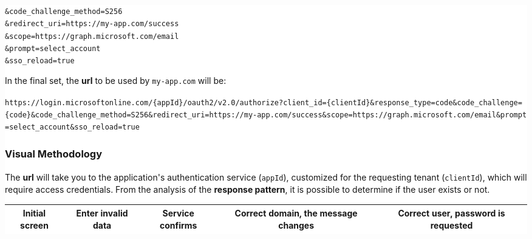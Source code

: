 ```txt
&code_challenge_method=S256
&redirect_uri=https://my-app.com/success
&scope=https://graph.microsoft.com/email
&prompt=select_account
&sso_reload=true
```

In the final set, the **url** to be used by `my-app.com` will be:

```txt
https://login.microsoftonline.com/{appId}/oauth2/v2.0/authorize?client_id={clientId}&response_type=code&code_challenge={code}&code_challenge_method=S256&redirect_uri=https://my-app.com/success&scope=https://graph.microsoft.com/email&prompt=select_account&sso_reload=true
```

### Visual Methodology
The **url** will take you to the application's authentication service (`appId`), customized for the requesting tenant (`clientId`), 
which will require access credentials. From the analysis of the **response pattern**, it is possible to determine if the user 
exists or not.

| Initial screen                                                                                                      | Enter invalid data                                                                                                  | Service confirms                                                                                                    | Correct domain, the message changes                                                                                 | Correct user, password is requested                                                                                 |
|---------------------------------------------------------------------------------------------------------------------|---------------------------------------------------------------------------------------------------------------------|---------------------------------------------------------------------------------------------------------------------|---------------------------------------------------------------------------------------------------------------------|---------------------------------------------------------------------------------------------------------------------|